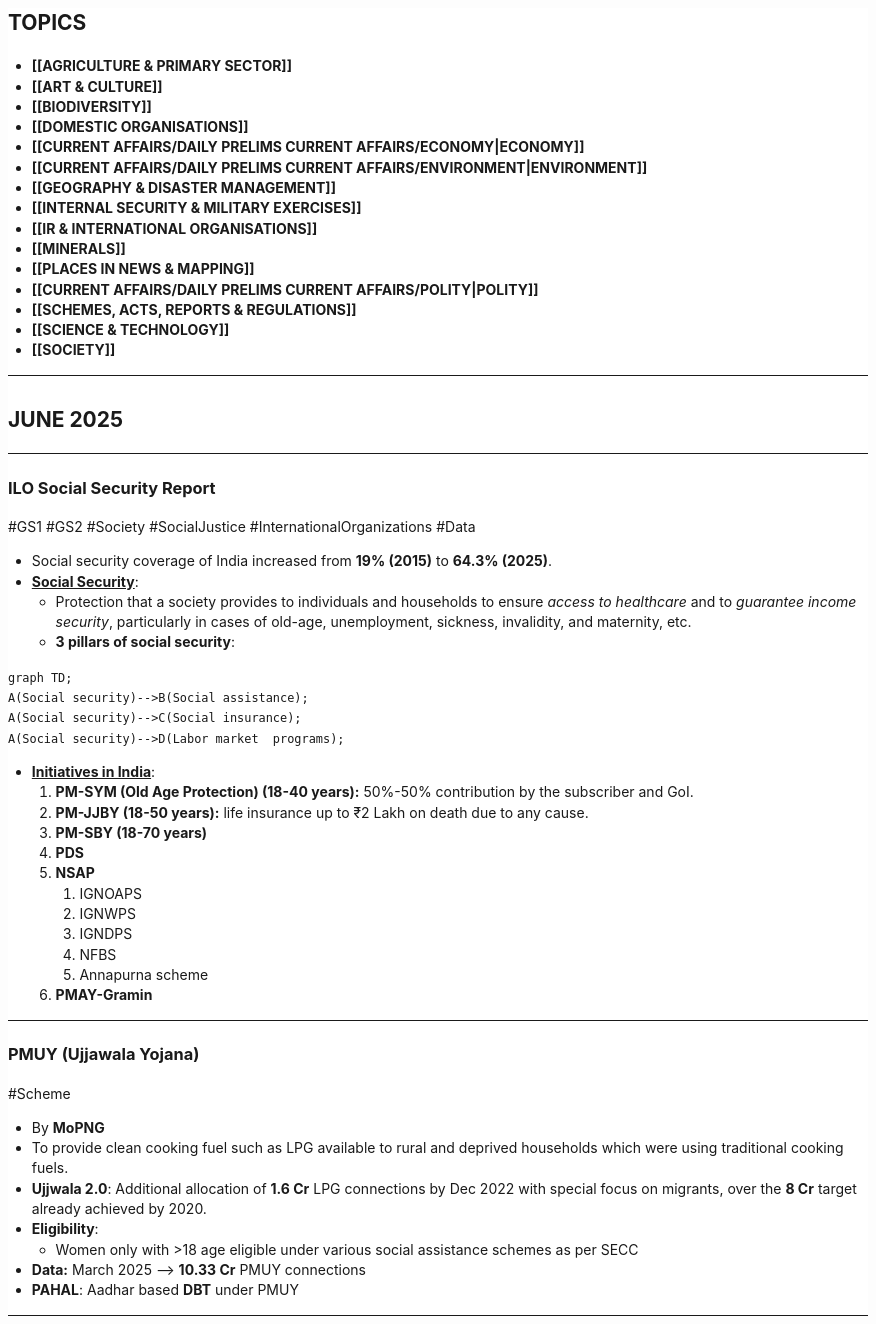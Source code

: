  ## TOPICS
- **[[AGRICULTURE & PRIMARY SECTOR]]**
- **[[ART & CULTURE]]**
- **[[BIODIVERSITY]]**
- **[[DOMESTIC ORGANISATIONS]]**
- **[[CURRENT AFFAIRS/DAILY PRELIMS CURRENT AFFAIRS/ECONOMY|ECONOMY]]**
- **[[CURRENT AFFAIRS/DAILY PRELIMS CURRENT AFFAIRS/ENVIRONMENT|ENVIRONMENT]]**
- **[[GEOGRAPHY & DISASTER MANAGEMENT]]**
- **[[INTERNAL SECURITY & MILITARY EXERCISES]]**
- **[[IR & INTERNATIONAL ORGANISATIONS]]**
- **[[MINERALS]]**
- **[[PLACES IN NEWS & MAPPING]]**
- **[[CURRENT AFFAIRS/DAILY PRELIMS CURRENT AFFAIRS/POLITY|POLITY]]**
- **[[SCHEMES, ACTS, REPORTS & REGULATIONS]]**
- **[[SCIENCE & TECHNOLOGY]]**
- **[[SOCIETY]]**

---
## JUNE 2025
---
### ILO Social Security Report
#GS1 #GS2 #Society #SocialJustice #InternationalOrganizations #Data
- Social security coverage of India increased from **19% (2015)** to **64.3% (2025)**.
- <u><b>Social Security</b></u>:
	- Protection that a society provides to individuals and households to ensure *access to healthcare* and to *guarantee income security*, particularly in cases of old-age, unemployment, sickness, invalidity, and maternity, etc.
	- **3 pillars of social security**:
```mermaid
graph TD;
A(Social security)-->B(Social assistance);
A(Social security)-->C(Social insurance);
A(Social security)-->D(Labor market  programs);
```
- <u><b>Initiatives in India</b></u>:
	1. **PM-SYM (Old Age Protection) (18-40 years):** 50%-50% contribution by the subscriber and GoI.
	2. **PM-JJBY (18-50 years):** life insurance up to ₹2 Lakh on death due to any cause. 
	3. **PM-SBY (18-70 years)**
	4. **PDS**
	5. **NSAP**
		1. IGNOAPS
		2. IGNWPS
		3. IGNDPS
		4. NFBS
		5. Annapurna scheme
	6. **PMAY-Gramin**
---
### PMUY (Ujjawala Yojana)
#Scheme
- By **MoPNG**
- To provide clean cooking fuel such as LPG available to rural and deprived households which were using traditional cooking fuels.
- **Ujjwala 2.0**: Additional allocation of **1.6 Cr** LPG connections by Dec 2022 with special focus on migrants, over the **8 Cr** target already achieved by 2020.
- **Eligibility**:
	- Women only with >18 age eligible under various social assistance schemes as per SECC
- **Data:** March 2025 --> **10.33 Cr** PMUY connections
- **PAHAL**: Aadhar based **DBT** under PMUY
---